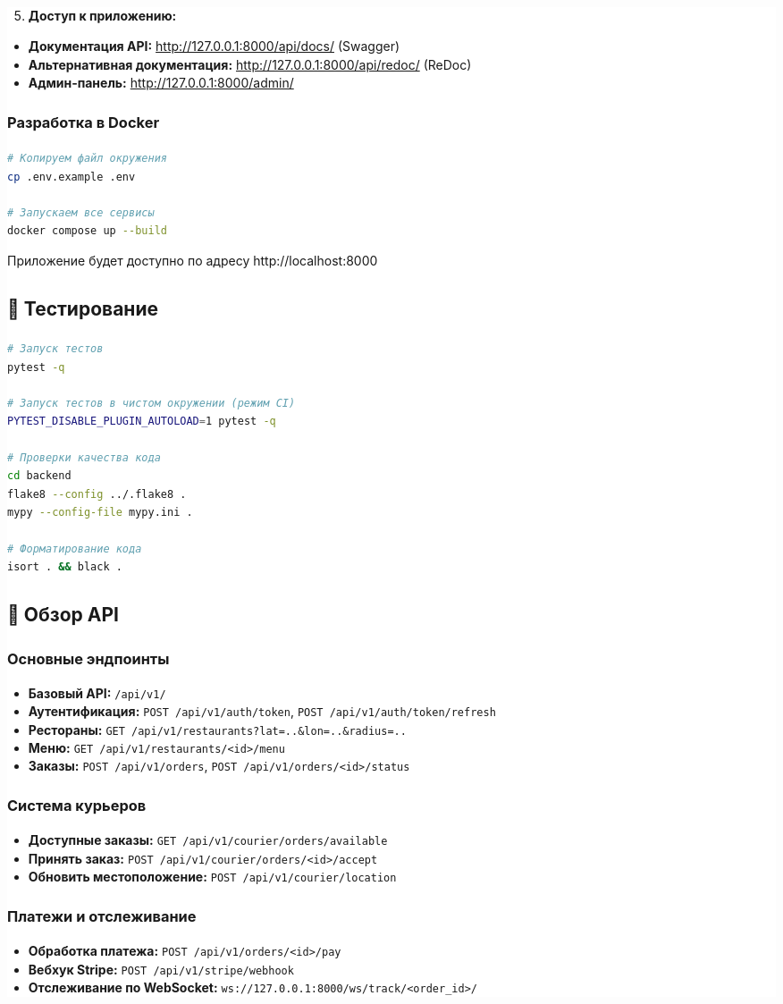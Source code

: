 5. **Доступ к приложению:**
- **Документация API:** http://127.0.0.1:8000/api/docs/ (Swagger)
- **Альтернативная документация:** http://127.0.0.1:8000/api/redoc/ (ReDoc)
- **Админ‑панель:** http://127.0.0.1:8000/admin/

### Разработка в Docker

```bash
# Копируем файл окружения
cp .env.example .env

# Запускаем все сервисы
docker compose up --build
```

Приложение будет доступно по адресу http://localhost:8000

## 🧪 Тестирование

```bash
# Запуск тестов
pytest -q

# Запуск тестов в чистом окружении (режим CI)
PYTEST_DISABLE_PLUGIN_AUTOLOAD=1 pytest -q

# Проверки качества кода
cd backend
flake8 --config ../.flake8 .
mypy --config-file mypy.ini .

# Форматирование кода
isort . && black .
```

## 📡 Обзор API

### Основные эндпоинты
- **Базовый API:** `/api/v1/`
- **Аутентификация:** `POST /api/v1/auth/token`, `POST /api/v1/auth/token/refresh`
- **Рестораны:** `GET /api/v1/restaurants?lat=..&lon=..&radius=..`
- **Меню:** `GET /api/v1/restaurants/<id>/menu`
- **Заказы:** `POST /api/v1/orders`, `POST /api/v1/orders/<id>/status`

### Система курьеров
- **Доступные заказы:** `GET /api/v1/courier/orders/available`
- **Принять заказ:** `POST /api/v1/courier/orders/<id>/accept`
- **Обновить местоположение:** `POST /api/v1/courier/location`

### Платежи и отслеживание
- **Обработка платежа:** `POST /api/v1/orders/<id>/pay`
- **Вебхук Stripe:** `POST /api/v1/stripe/webhook`
- **Отслеживание по WebSocket:** `ws://127.0.0.1:8000/ws/track/<order_id>/`
